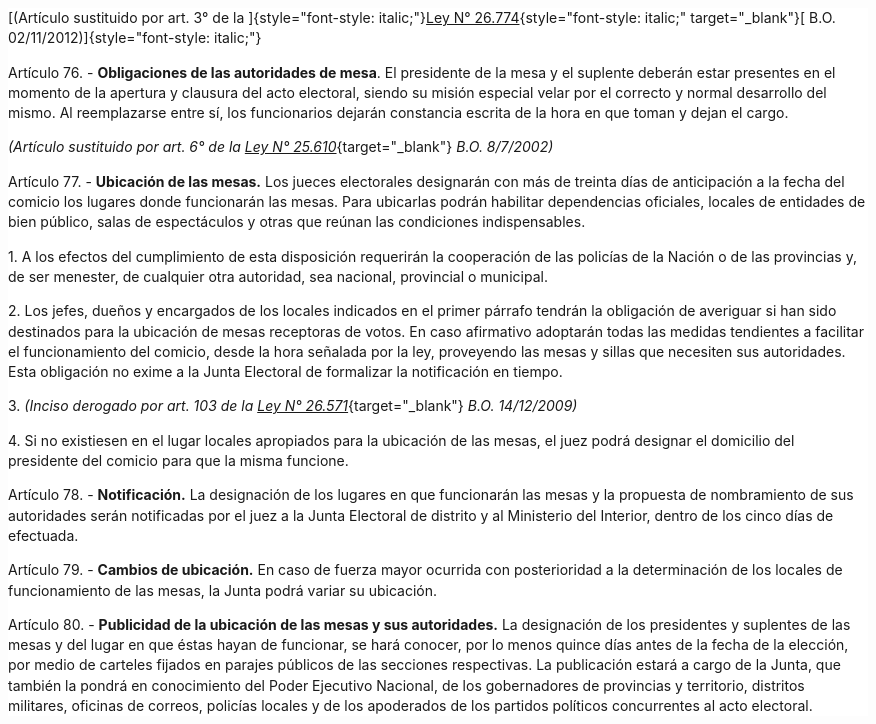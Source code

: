 [(Artículo sustituido por art. 3° de la
]{style="font-style: italic;"}[Ley N°
26.774](https://www.argentina.gob.ar/normativa/nacional/ley-26774-2012-204176){style="font-style: italic;"
target="_blank"}[ B.O. 02/11/2012)]{style="font-style: italic;"}

Artículo 76. - **Obligaciones de las autoridades de mesa**. El
presidente de la mesa y el suplente deberán estar presentes en el
momento de la apertura y clausura del acto electoral, siendo su misión
especial velar por el correcto y normal desarrollo del mismo. Al
reemplazarse entre sí, los funcionarios dejarán constancia escrita de la
hora en que toman y dejan el cargo.

*(Artículo sustituido por art. 6° de la* [*Ley N°
25.610*](https://www.argentina.gob.ar/normativa/nacional/ley-25610-2002-75736){target="_blank"}
*B.O. 8/7/2002)*

Artículo 77. - **Ubicación de las mesas.** Los jueces electorales
designarán con más de treinta días de anticipación a la fecha del
comicio los lugares donde funcionarán las mesas. Para ubicarlas podrán
habilitar dependencias oficiales, locales de entidades de bien público,
salas de espectáculos y otras que reúnan las condiciones indispensables.

1\. A los efectos del cumplimiento de esta disposición requerirán la
cooperación de las policías de la Nación o de las provincias y, de ser
menester, de cualquier otra autoridad, sea nacional, provincial o
municipal.

2\. Los jefes, dueños y encargados de los locales indicados en el primer
párrafo tendrán la obligación de averiguar si han sido destinados para
la ubicación de mesas receptoras de votos. En caso afirmativo adoptarán
todas las medidas tendientes a facilitar el funcionamiento del comicio,
desde la hora señalada por la ley, proveyendo las mesas y sillas que
necesiten sus autoridades. Esta obligación no exime a la Junta Electoral
de formalizar la notificación en tiempo.

3\. *(Inciso derogado por art. 103 de la* [*Ley N°
26.571*](https://www.argentina.gob.ar/normativa/nacional/ley-26571-2009-161453){target="_blank"}
*B.O. 14/12/2009)*

4\. Si no existiesen en el lugar locales apropiados para la ubicación de
las mesas, el juez podrá designar el domicilio del presidente del
comicio para que la misma funcione.

Artículo 78. - **Notificación.** La designación de los lugares en que
funcionarán las mesas y la propuesta de nombramiento de sus autoridades
serán notificadas por el juez a la Junta Electoral de distrito y al
Ministerio del Interior, dentro de los cinco días de efectuada.

Artículo 79. - **Cambios de ubicación.** En caso de fuerza mayor
ocurrida con posterioridad a la determinación de los locales de
funcionamiento de las mesas, la Junta podrá variar su ubicación.

Artículo 80. - **Publicidad de la ubicación de las mesas y sus
autoridades.** La designación de los presidentes y suplentes de las
mesas y del lugar en que éstas hayan de funcionar, se hará conocer, por
lo menos quince días antes de la fecha de la elección, por medio de
carteles fijados en parajes públicos de las secciones respectivas. La
publicación estará a cargo de la Junta, que también la pondrá en
conocimiento del Poder Ejecutivo Nacional, de los gobernadores de
provincias y territorio, distritos militares, oficinas de correos,
policías locales y de los apoderados de los partidos políticos
concurrentes al acto electoral.
